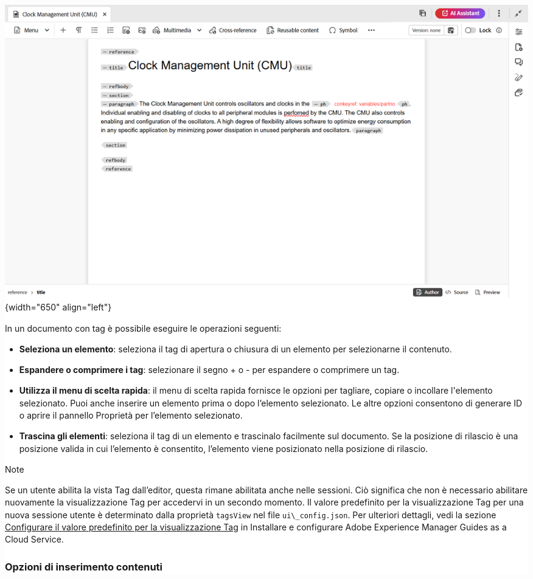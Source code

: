 ![](images/tags-view.png){width="650" align="left"}

In un documento con tag è possibile eseguire le operazioni seguenti:

- **Seleziona un elemento**: seleziona il tag di apertura o chiusura di un elemento per selezionarne il contenuto.

- **Espandere o comprimere i tag**: selezionare il segno + o - per espandere o comprimere un tag.

- **Utilizza il menu di scelta rapida**: il menu di scelta rapida fornisce le opzioni per tagliare, copiare o incollare l&#39;elemento selezionato. Puoi anche inserire un elemento prima o dopo l’elemento selezionato. Le altre opzioni consentono di generare ID o aprire il pannello Proprietà per l’elemento selezionato.

- **Trascina gli elementi**: seleziona il tag di un elemento e trascinalo facilmente sul documento. Se la posizione di rilascio è una posizione valida in cui l’elemento è consentito, l’elemento viene posizionato nella posizione di rilascio.


>[!NOTE]
>
> Se un utente abilita la vista Tag dall’editor, questa rimane abilitata anche nelle sessioni. Ciò significa che non è necessario abilitare nuovamente la visualizzazione Tag per accedervi in un secondo momento. Il valore predefinito per la visualizzazione Tag per una nuova sessione utente è determinato dalla proprietà `tagsView` nel file `ui\_config.json`. Per ulteriori dettagli, vedi la sezione [Configurare il valore predefinito per la visualizzazione Tag](../cs-install-guide/configure-default-value-tags-view.md) in Installare e configurare Adobe Experience Manager Guides as a Cloud Service.

### Opzioni di inserimento contenuti
